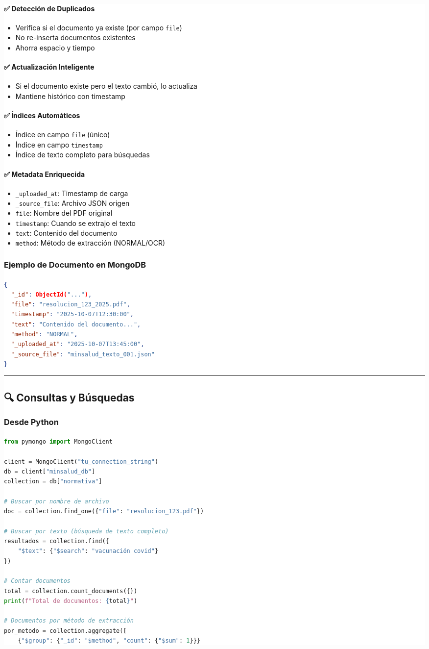 #### ✅ Detección de Duplicados
- Verifica si el documento ya existe (por campo `file`)
- No re-inserta documentos existentes
- Ahorra espacio y tiempo

#### ✅ Actualización Inteligente
- Si el documento existe pero el texto cambió, lo actualiza
- Mantiene histórico con timestamp

#### ✅ Índices Automáticos
- Índice en campo `file` (único)
- Índice en campo `timestamp`
- Índice de texto completo para búsquedas

#### ✅ Metadata Enriquecida
- `_uploaded_at`: Timestamp de carga
- `_source_file`: Archivo JSON origen
- `file`: Nombre del PDF original
- `timestamp`: Cuando se extrajo el texto
- `text`: Contenido del documento
- `method`: Método de extracción (NORMAL/OCR)

### Ejemplo de Documento en MongoDB

```json
{
  "_id": ObjectId("..."),
  "file": "resolucion_123_2025.pdf",
  "timestamp": "2025-10-07T12:30:00",
  "text": "Contenido del documento...",
  "method": "NORMAL",
  "_uploaded_at": "2025-10-07T13:45:00",
  "_source_file": "minsalud_texto_001.json"
}
```

---

## 🔍 Consultas y Búsquedas

### Desde Python

```python
from pymongo import MongoClient

client = MongoClient("tu_connection_string")
db = client["minsalud_db"]
collection = db["normativa"]

# Buscar por nombre de archivo
doc = collection.find_one({"file": "resolucion_123.pdf"})

# Buscar por texto (búsqueda de texto completo)
resultados = collection.find({
    "$text": {"$search": "vacunación covid"}
})

# Contar documentos
total = collection.count_documents({})
print(f"Total de documentos: {total}")

# Documentos por método de extracción
por_metodo = collection.aggregate([
    {"$group": {"_id": "$method", "count": {"$sum": 1}}}
```